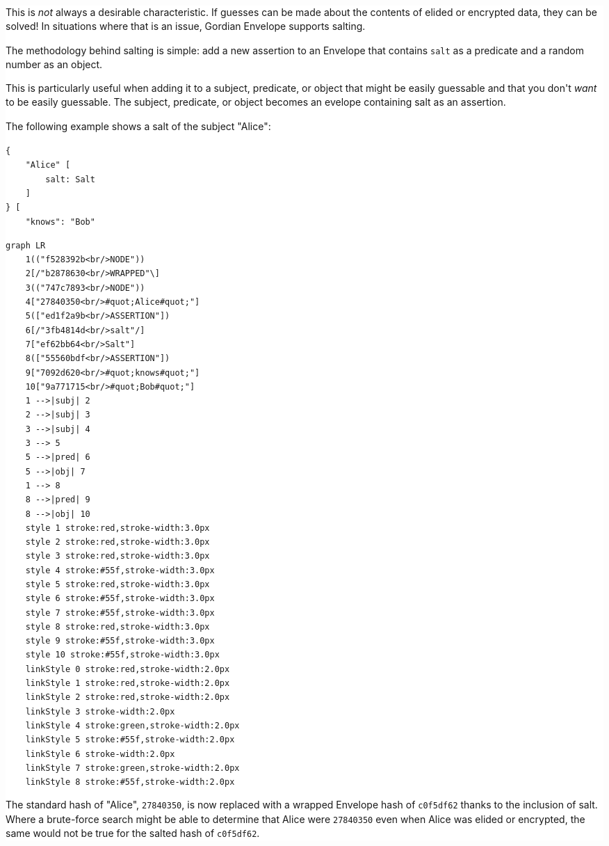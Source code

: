 This is _not_ always a desirable characteristic. If guesses can be made about the contents of elided or encrypted data, they can be solved! In situations where that is an issue, Gordian Envelope supports salting.

The methodology behind salting is simple: add a new assertion to an Envelope that contains `salt` as a predicate and a random number as an object.

This is particularly useful when adding it to a subject, predicate, or object that might be easily guessable and that you don't _want_ to be easily guessable. The subject, predicate, or object becomes an evelope containing salt as an assertion.

The following example shows a salt of the subject "Alice":
```
{
    "Alice" [
        salt: Salt
    ]
} [
    "knows": "Bob"
```
```mermaid
graph LR
    1(("f528392b<br/>NODE"))
    2[/"b2878630<br/>WRAPPED"\]
    3(("747c7893<br/>NODE"))
    4["27840350<br/>#quot;Alice#quot;"]
    5(["ed1f2a9b<br/>ASSERTION"])
    6[/"3fb4814d<br/>salt"/]
    7["ef62bb64<br/>Salt"]
    8(["55560bdf<br/>ASSERTION"])
    9["7092d620<br/>#quot;knows#quot;"]
    10["9a771715<br/>#quot;Bob#quot;"]
    1 -->|subj| 2
    2 -->|subj| 3
    3 -->|subj| 4
    3 --> 5
    5 -->|pred| 6
    5 -->|obj| 7
    1 --> 8
    8 -->|pred| 9
    8 -->|obj| 10
    style 1 stroke:red,stroke-width:3.0px
    style 2 stroke:red,stroke-width:3.0px
    style 3 stroke:red,stroke-width:3.0px
    style 4 stroke:#55f,stroke-width:3.0px
    style 5 stroke:red,stroke-width:3.0px
    style 6 stroke:#55f,stroke-width:3.0px
    style 7 stroke:#55f,stroke-width:3.0px
    style 8 stroke:red,stroke-width:3.0px
    style 9 stroke:#55f,stroke-width:3.0px
    style 10 stroke:#55f,stroke-width:3.0px
    linkStyle 0 stroke:red,stroke-width:2.0px
    linkStyle 1 stroke:red,stroke-width:2.0px
    linkStyle 2 stroke:red,stroke-width:2.0px
    linkStyle 3 stroke-width:2.0px
    linkStyle 4 stroke:green,stroke-width:2.0px
    linkStyle 5 stroke:#55f,stroke-width:2.0px
    linkStyle 6 stroke-width:2.0px
    linkStyle 7 stroke:green,stroke-width:2.0px
    linkStyle 8 stroke:#55f,stroke-width:2.0px
```
The standard hash of "Alice", `27840350`, is now replaced with a wrapped Envelope hash of `c0f5df62` thanks to the inclusion of salt. Where a brute-force search might be able to determine that Alice were `27840350` even when Alice was elided or encrypted, the same would not be true for the salted hash of `c0f5df62`.
